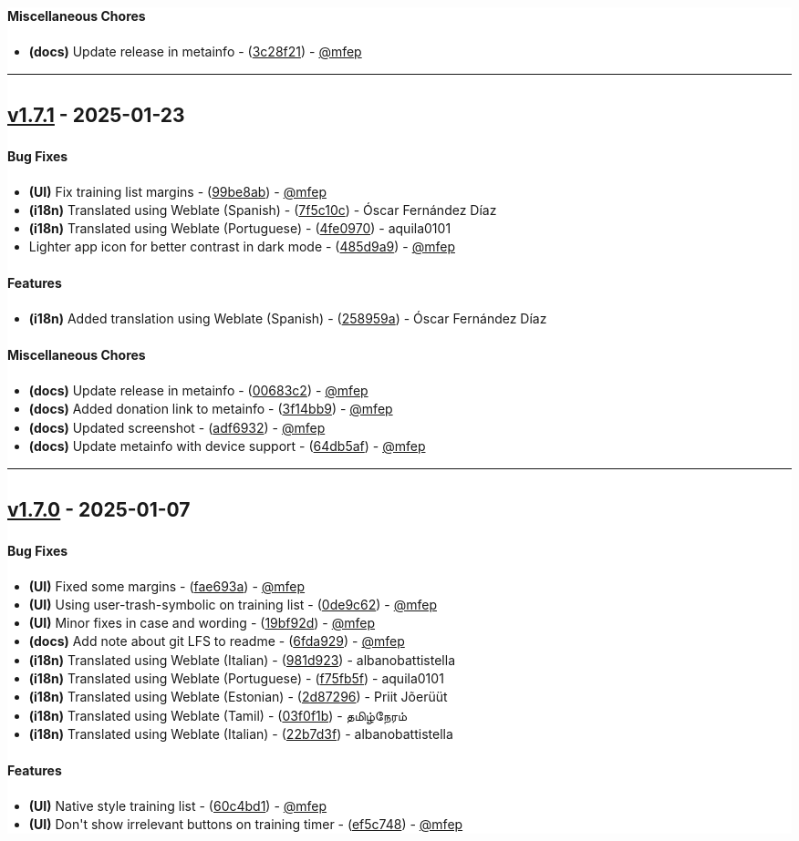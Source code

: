 #### Miscellaneous Chores
- **(docs)** Update release in metainfo - ([3c28f21](https://github.com/mfep/exercise-timer/commit/3c28f211f98393a98803ca3c0757ba632711c11f)) - [@mfep](https://github.com/mfep)

- - -

## [v1.7.1](https://github.com/mfep/exercise-timer/compare/258959a4a3d4b465e24076ad38a3375deaa9fc37..v1.7.1) - 2025-01-23
#### Bug Fixes
- **(UI)** Fix training list margins - ([99be8ab](https://github.com/mfep/exercise-timer/commit/99be8ab02167dc1f55194168c219a6d99c22154c)) - [@mfep](https://github.com/mfep)
- **(i18n)** Translated using Weblate (Spanish) - ([7f5c10c](https://github.com/mfep/exercise-timer/commit/7f5c10c3766a47d11b6661ec2b0f2b2cb8b30b97)) - Óscar Fernández Díaz
- **(i18n)** Translated using Weblate (Portuguese) - ([4fe0970](https://github.com/mfep/exercise-timer/commit/4fe0970eefccf0736fee271dafdba6debcc4aa84)) - aquila0101
- Lighter app icon for better contrast in dark mode - ([485d9a9](https://github.com/mfep/exercise-timer/commit/485d9a9b8638393ae17b1fe299bc2e2163a56a3a)) - [@mfep](https://github.com/mfep)
#### Features
- **(i18n)** Added translation using Weblate (Spanish) - ([258959a](https://github.com/mfep/exercise-timer/commit/258959a4a3d4b465e24076ad38a3375deaa9fc37)) - Óscar Fernández Díaz
#### Miscellaneous Chores
- **(docs)** Update release in metainfo - ([00683c2](https://github.com/mfep/exercise-timer/commit/00683c24bcf15fd8ddad65cc69c5090a93c9f584)) - [@mfep](https://github.com/mfep)
- **(docs)** Added donation link to metainfo - ([3f14bb9](https://github.com/mfep/exercise-timer/commit/3f14bb9b14fe3c42493a787fe8f290dbc637df64)) - [@mfep](https://github.com/mfep)
- **(docs)** Updated screenshot - ([adf6932](https://github.com/mfep/exercise-timer/commit/adf6932092f5071449b773b638ff34baff71451e)) - [@mfep](https://github.com/mfep)
- **(docs)** Update metainfo with device support - ([64db5af](https://github.com/mfep/exercise-timer/commit/64db5afb58acca5cf8f85570ef7f5b1c8a173f0f)) - [@mfep](https://github.com/mfep)

- - -

## [v1.7.0](https://github.com/mfep/exercise-timer/compare/19bf92db72c2b6a318083390ceecafa6da43c742..v1.7.0) - 2025-01-07
#### Bug Fixes
- **(UI)** Fixed some margins - ([fae693a](https://github.com/mfep/exercise-timer/commit/fae693a4c8354d781cba67f040215d3c4ff1722b)) - [@mfep](https://github.com/mfep)
- **(UI)** Using user-trash-symbolic on training list - ([0de9c62](https://github.com/mfep/exercise-timer/commit/0de9c62f9e10e37b0d59ebf109cfaf018a47544b)) - [@mfep](https://github.com/mfep)
- **(UI)** Minor fixes in case and wording - ([19bf92d](https://github.com/mfep/exercise-timer/commit/19bf92db72c2b6a318083390ceecafa6da43c742)) - [@mfep](https://github.com/mfep)
- **(docs)** Add note about git LFS to readme - ([6fda929](https://github.com/mfep/exercise-timer/commit/6fda929fb3ed5a4b778b914411b302dad206e53f)) - [@mfep](https://github.com/mfep)
- **(i18n)** Translated using Weblate (Italian) - ([981d923](https://github.com/mfep/exercise-timer/commit/981d92356c7460ac561cfece108d9f5fc56a02bd)) - albanobattistella
- **(i18n)** Translated using Weblate (Portuguese) - ([f75fb5f](https://github.com/mfep/exercise-timer/commit/f75fb5fc6b1491b4ca93716bfcec1137398958c7)) - aquila0101
- **(i18n)** Translated using Weblate (Estonian) - ([2d87296](https://github.com/mfep/exercise-timer/commit/2d87296c0096f0f005d5758b14e882a557e32f7a)) - Priit Jõerüüt
- **(i18n)** Translated using Weblate (Tamil) - ([03f0f1b](https://github.com/mfep/exercise-timer/commit/03f0f1bac0c96ede6c908d123965b95555703863)) - தமிழ்நேரம்
- **(i18n)** Translated using Weblate (Italian) - ([22b7d3f](https://github.com/mfep/exercise-timer/commit/22b7d3fee049aa26e3fd814a2daea91d1d81955d)) - albanobattistella
#### Features
- **(UI)** Native style training list - ([60c4bd1](https://github.com/mfep/exercise-timer/commit/60c4bd1c9db4bdd001028e85d913886480b492bd)) - [@mfep](https://github.com/mfep)
- **(UI)** Don't show irrelevant buttons on training timer - ([ef5c748](https://github.com/mfep/exercise-timer/commit/ef5c74849ba42ab989f6d49237184f044fe07563)) - [@mfep](https://github.com/mfep)
